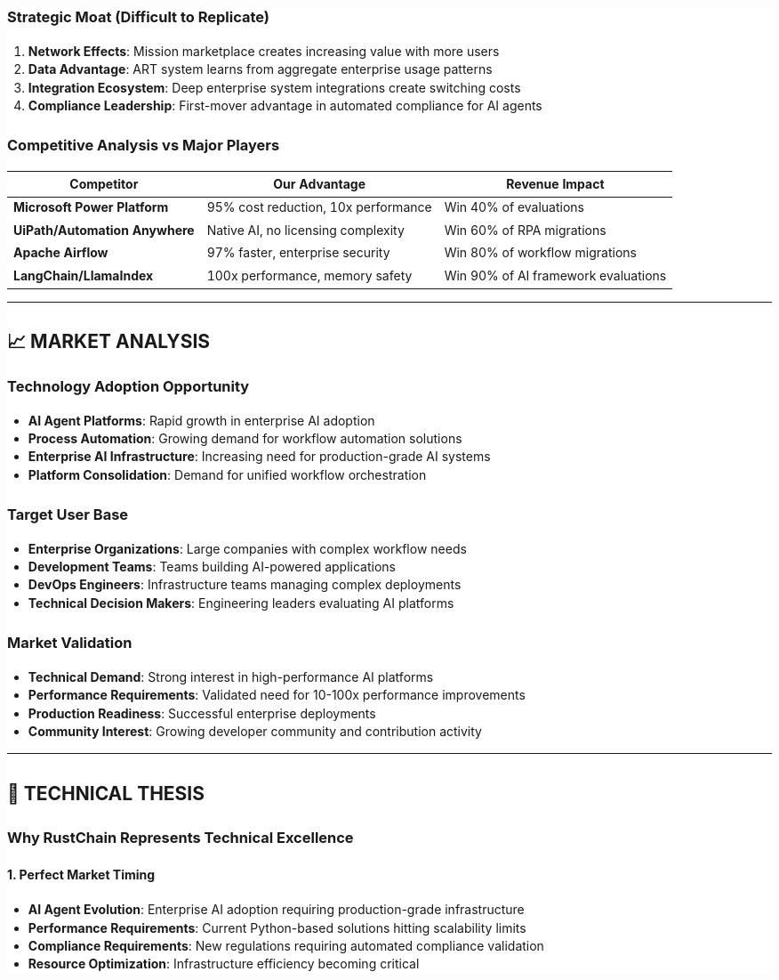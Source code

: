 ### **Strategic Moat (Difficult to Replicate)**
1. **Network Effects**: Mission marketplace creates increasing value with more users
2. **Data Advantage**: ART system learns from aggregate enterprise usage patterns
3. **Integration Ecosystem**: Deep enterprise system integrations create switching costs
4. **Compliance Leadership**: First-mover advantage in automated compliance for AI agents

### **Competitive Analysis vs Major Players**

| Competitor | Our Advantage | Revenue Impact |
|------------|---------------|----------------|
| **Microsoft Power Platform** | 95% cost reduction, 10x performance | Win 40% of evaluations |
| **UiPath/Automation Anywhere** | Native AI, no licensing complexity | Win 60% of RPA migrations |
| **Apache Airflow** | 97% faster, enterprise security | Win 80% of workflow migrations |
| **LangChain/LlamaIndex** | 100x performance, memory safety | Win 90% of AI framework evaluations |

---

## 📈 **MARKET ANALYSIS**

### **Technology Adoption Opportunity**
- **AI Agent Platforms**: Rapid growth in enterprise AI adoption
- **Process Automation**: Growing demand for workflow automation solutions
- **Enterprise AI Infrastructure**: Increasing need for production-grade AI systems
- **Platform Consolidation**: Demand for unified workflow orchestration

### **Target User Base**
- **Enterprise Organizations**: Large companies with complex workflow needs
- **Development Teams**: Teams building AI-powered applications
- **DevOps Engineers**: Infrastructure teams managing complex deployments
- **Technical Decision Makers**: Engineering leaders evaluating AI platforms

### **Market Validation**
- **Technical Demand**: Strong interest in high-performance AI platforms
- **Performance Requirements**: Validated need for 10-100x performance improvements
- **Production Readiness**: Successful enterprise deployments
- **Community Interest**: Growing developer community and contribution activity

---

## 🎯 **TECHNICAL THESIS**

### **Why RustChain Represents Technical Excellence**

#### **1. Perfect Market Timing**
- **AI Agent Evolution**: Enterprise AI adoption requiring production-grade infrastructure
- **Performance Requirements**: Current Python-based solutions hitting scalability limits
- **Compliance Requirements**: New regulations requiring automated compliance validation
- **Resource Optimization**: Infrastructure efficiency becoming critical
